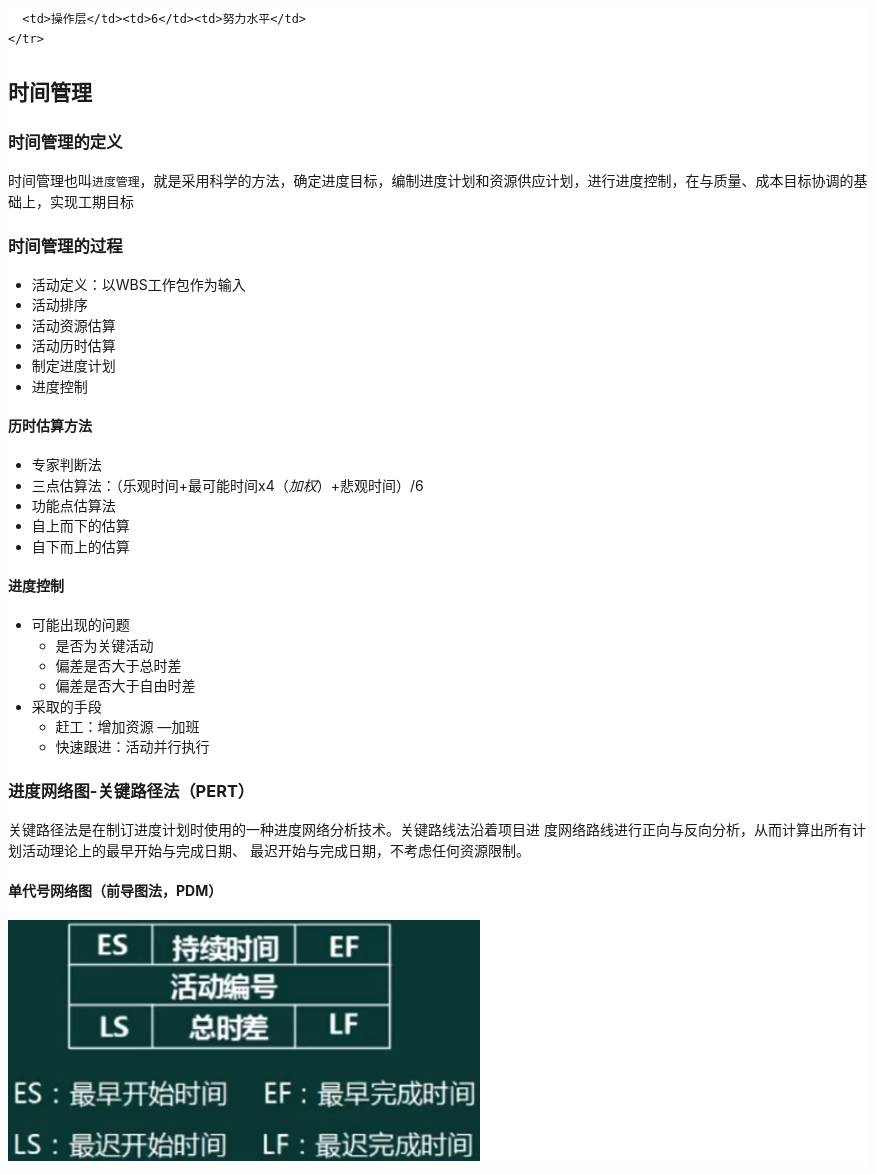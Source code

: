       <td>操作层</td><td>6</td><td>努力水平</td>
    </tr>
  </tbody>
</table>

## 时间管理

### 时间管理的定义

时间管理也叫`进度管理`，就是采用科学的方法，确定进度目标，编制进度计划和资源供应计划，进行进度控制，在与质量、成本目标协调的基础上，实现工期目标

### 时间管理的过程

- 活动定义：以WBS工作包作为输入
- 活动排序
- 活动资源估算
- 活动历时估算
- 制定进度计划
- 进度控制

#### 历时估算方法

- 专家判断法
- 三点估算法：（乐观时间+最可能时间x4（*加权*）+悲观时间）/6
- 功能点估算法
- 自上而下的估算
- 自下而上的估算

#### 进度控制

- 可能出现的问题
  - 是否为关键活动
  - 偏差是否大于总时差
  - 偏差是否大于自由时差
- 采取的手段
  - 赶工：增加资源 —加班
  - 快速跟进：活动并行执行

### 进度网络图-关键路径法（PERT）

关键路径法是在制订进度计划时使用的一种进度网络分析技术。关键路线法沿着项目进
度网络路线进行正向与反向分析，从而计算出所有计划活动理论上的最早开始与完成日期、
最迟开始与完成日期，不考虑任何资源限制。

#### 单代号网络图（前导图法，PDM）

![时间管理-前导图法](/assets/qccstp/时间管理-前导图法.png)
